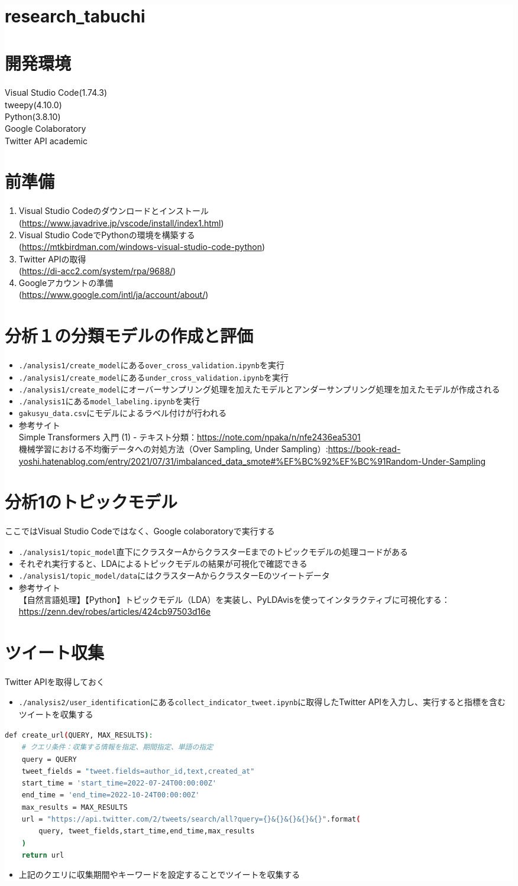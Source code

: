 # research_tabuchi
 
# 開発環境
Visual Studio Code(1.74.3)  
tweepy(4.10.0)  
Python(3.8.10)  
Google Colaboratory  
Twitter API academic  
# 前準備

1. Visual Studio Codeのダウンロードとインストール  
(https://www.javadrive.jp/vscode/install/index1.html)
2. Visual Studio CodeでPythonの環境を構築する  
(https://mtkbirdman.com/windows-visual-studio-code-python)
3. Twitter APIの取得  
(https://di-acc2.com/system/rpa/9688/)
4. Googleアカウントの準備  
(https://www.google.com/intl/ja/account/about/)

# 分析１の分類モデルの作成と評価
* `./analysis1/create_model`にある`over_cross_validation.ipynb`を実行　
* `./analysis1/create_model`にある`under_cross_validation.ipynb`を実行　
* `./analysis1/create_model`にオーバーサンプリング処理を加えたモデルとアンダーサンプリング処理を加えたモデルが作成される
* `./analysis1`にある`model_labeling.ipynb`を実行　
* `gakusyu_data.csv`にモデルによるラベル付けが行われる
　
* 参考サイト  
Simple Transformers 入門 (1) - テキスト分類：https://note.com/npaka/n/nfe2436ea5301  
機械学習における不均衡データへの対処方法（Over Sampling, Under Sampling）:https://book-read-yoshi.hatenablog.com/entry/2021/07/31/imbalanced_data_smote#%EF%BC%92%EF%BC%91Random-Under-Sampling 

# 分析1のトピックモデル
ここではVisual Studio Codeではなく、Google colaboratoryで実行する  
* `./analysis1/topic_model`直下にクラスターAからクラスターEまでのトピックモデルの処理コードがある
* それぞれ実行すると、LDAによるトピックモデルの結果が可視化で確認できる
* `./analysis1/topic_model/data`にはクラスターAからクラスターEのツイートデータ
* 参考サイト  
【自然言語処理】【Python】トピックモデル（LDA）を実装し、PyLDAvisを使ってインタラクティブに可視化する：https://zenn.dev/robes/articles/424cb97503d16e 
# ツイート収集
Twitter APIを取得しておく
* `./analysis2/user_identification`にある`collect_indicator_tweet.ipynb`に取得したTwitter APIを入力し、実行すると指標を含むツイートを収集する
```bash
def create_url(QUERY, MAX_RESULTS):
    # クエリ条件：収集する情報を指定、期間指定、単語の指定
    query = QUERY
    tweet_fields = "tweet.fields=author_id,text,created_at"
    start_time = 'start_time=2022-07-24T00:00:00Z'
    end_time = 'end_time=2022-10-24T00:00:00Z'
    max_results = MAX_RESULTS
    url = "https://api.twitter.com/2/tweets/search/all?query={}&{}&{}&{}&{}".format(
        query, tweet_fields,start_time,end_time,max_results
    )
    return url
```
* 上記のクエリに収集期間やキーワードを設定することでツイートを収集する  